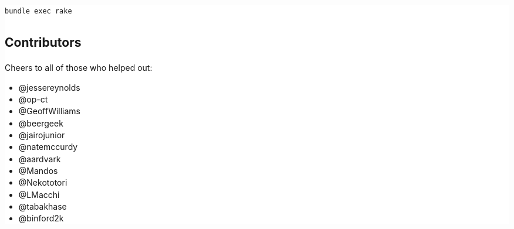`bundle exec rake`

## Contributors

Cheers to all of those who helped out:

  - @jessereynolds
  - @op-ct
  - @GeoffWilliams
  - @beergeek
  - @jairojunior
  - @natemccurdy
  - @aardvark
  - @Mandos
  - @Nekototori
  - @LMacchi
  - @tabakhase
  - @binford2k
